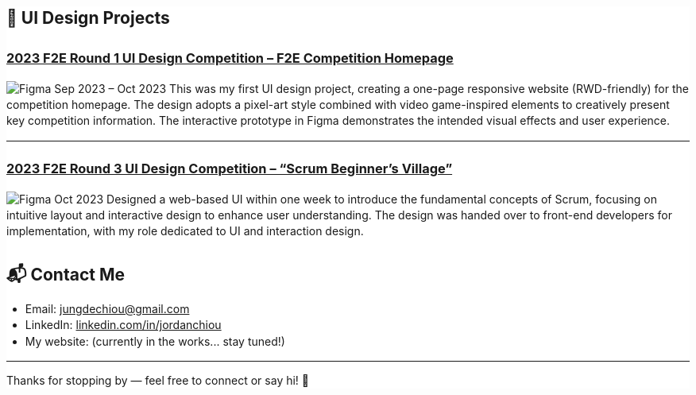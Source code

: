   ## 🎨 UI Design Projects
  
  ### [2023 F2E Round 1 UI Design Competition – F2E Competition Homepage](https://www.figma.com/design/eov3MtrljKvUPt2n6ANrOe/The-F2E-%E6%B4%BB%E5%8B%95%E7%B6%B2%E7%AB%99%E8%A8%AD%E8%A8%88?node-id=93-881&t=xnyagjiC9fD4Rsur-1)
  <img src="https://cdn.jsdelivr.net/gh/devicons/devicon/icons/figma/figma-original.svg" height="20" alt="Figma" title="Figma"/>
  Sep 2023 – Oct 2023  
  This was my first UI design project, creating a one-page responsive website (RWD-friendly) for the competition homepage.  
  The design adopts a pixel-art style combined with video game-inspired elements to creatively present key competition information.  
  The interactive prototype in Figma demonstrates the intended visual effects and user experience.
  
  ---
  
  ### [2023 F2E Round 3 UI Design Competition – “Scrum Beginner’s Village”](https://www.figma.com/design/kbtC7fpZWSjEAzeJmnsVO2/Scrum-%E6%96%B0%E6%89%8B%E6%9D%91?node-id=0-1&t=gKAXCQ8j5kZCg8lY-1)
  <img src="https://cdn.jsdelivr.net/gh/devicons/devicon/icons/figma/figma-original.svg" height="20" alt="Figma" title="Figma"/>
  Oct 2023  
  Designed a web-based UI within one week to introduce the fundamental concepts of Scrum, focusing on intuitive layout and interactive design to enhance user understanding.  
  The design was handed over to front-end developers for implementation, with my role dedicated to UI and interaction design.
  
  
  ## 📬 Contact Me
  
  - Email: [jungdechiou@gmail.com](mailto:jungdechiou@gmail.com)  
  - LinkedIn: [linkedin.com/in/jordanchiou](https://linkedin.com/in/jordanchiou)  
  - My website: (currently in the works... stay tuned!)
  
  ---
  
  Thanks for stopping by — feel free to connect or say hi! 🙌
  
  
